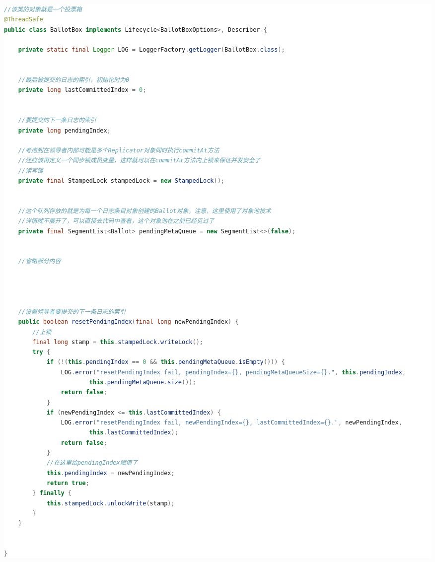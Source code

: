 ```java
//该类的对象就是一个投票箱
@ThreadSafe
public class BallotBox implements Lifecycle<BallotBoxOptions>, Describer {

    private static final Logger LOG = LoggerFactory.getLogger(BallotBox.class);


    //最后被提交的日志的索引，初始化时为0
    private long lastCommittedIndex = 0;
    
    
    //要提交的下一条日志的索引
    private long pendingIndex;

    //考虑到在领导者内部可能是多个Replicator对象同时执行commitAt方法
    //还应该再定义一个同步锁成员变量，这样就可以在commitAt方法内上锁来保证并发安全了
    //读写锁
    private final StampedLock stampedLock = new StampedLock();


    //这个队列存放的就是为每一个日志条目对象创建的Ballot对象，注意，这里使用了对象池技术
    //详情就不展开了，可以直接去代码中查看，这个对象池在之前已经见过了
    private final SegmentList<Ballot> pendingMetaQueue = new SegmentList<>(false);


    //省略部分内容




    //设置领导者要提交的下一条日志的索引
    public boolean resetPendingIndex(final long newPendingIndex) {
        //上锁
        final long stamp = this.stampedLock.writeLock();
        try {
            if (!(this.pendingIndex == 0 && this.pendingMetaQueue.isEmpty())) {
                LOG.error("resetPendingIndex fail, pendingIndex={}, pendingMetaQueueSize={}.", this.pendingIndex,
                        this.pendingMetaQueue.size());
                return false;
            }
            if (newPendingIndex <= this.lastCommittedIndex) {
                LOG.error("resetPendingIndex fail, newPendingIndex={}, lastCommittedIndex={}.", newPendingIndex,
                        this.lastCommittedIndex);
                return false;
            }
            //在这里给pendingIndex赋值了
            this.pendingIndex = newPendingIndex;
            return true;
        } finally {
            this.stampedLock.unlockWrite(stamp);
        }
    }

    
}

```